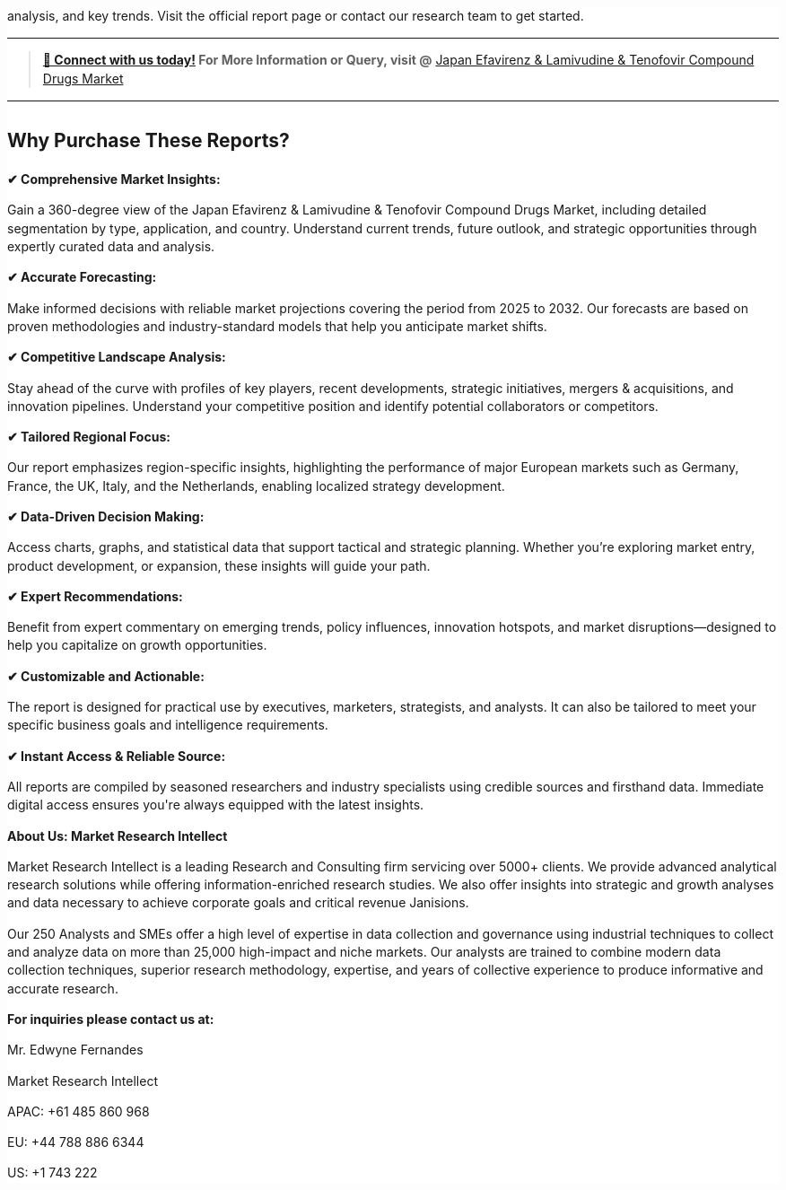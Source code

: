 analysis, and key trends. Visit the official report page or contact our research team to get started.</p><hr /><blockquote><p><span class="font-[700]"><strong><a href="https://www.marketresearchintellect.com/product/global-efavirenz-lamivudine-tenofovir-compound-drugs-market/?utm_source=Linkedin&utm_medium=860">📩 Connect with us today!</a> For More Information or Query, visit&nbsp;@</strong>&nbsp;</span><span class="font-[700]"><a href="https://www.marketresearchintellect.com/product/global-efavirenz-lamivudine-tenofovir-compound-drugs-market/?utm_source=Linkedin&utm_medium=860" target="_blank" data-tracking-control-name="article-ssr-frontend-pulse_little-text-block" data-tracking-will-navigate="" data-test-link="">Japan Efavirenz & Lamivudine & Tenofovir Compound Drugs Market</a></span></p></blockquote><hr /><h2>Why Purchase These Reports?</h2><p><strong>✔ Comprehensive Market Insights:</strong></p><p>Gain a 360-degree view of the Japan Efavirenz & Lamivudine & Tenofovir Compound Drugs Market, including detailed segmentation by type, application, and country. Understand current trends, future outlook, and strategic opportunities through expertly curated data and analysis.</p><p><strong>✔ Accurate Forecasting:</strong></p><p>Make informed decisions with reliable market projections covering the period from 2025 to 2032. Our forecasts are based on proven methodologies and industry-standard models that help you anticipate market shifts.</p><p><strong>✔ Competitive Landscape Analysis:</strong></p><p>Stay ahead of the curve with profiles of key players, recent developments, strategic initiatives, mergers &amp; acquisitions, and innovation pipelines. Understand your competitive position and identify potential collaborators or competitors.</p><p><strong>✔ Tailored Regional Focus:</strong></p><p>Our report emphasizes region-specific insights, highlighting the performance of major European markets such as Germany, France, the UK, Italy, and the Netherlands, enabling localized strategy development.</p><p><strong>✔ Data-Driven Decision Making:</strong></p><p>Access charts, graphs, and statistical data that support tactical and strategic planning. Whether you&rsquo;re exploring market entry, product development, or expansion, these insights will guide your path.</p><p><strong>✔ Expert Recommendations:</strong></p><p>Benefit from expert commentary on emerging trends, policy influences, innovation hotspots, and market disruptions&mdash;designed to help you capitalize on growth opportunities.</p><p><strong>✔ Customizable and Actionable:</strong></p><p>The report is designed for practical use by executives, marketers, strategists, and analysts. It can also be tailored to meet your specific business goals and intelligence requirements.</p><p><strong>✔ Instant Access &amp; Reliable Source:</strong></p><p>All reports are compiled by seasoned researchers and industry specialists using credible sources and firsthand data. Immediate digital access ensures you're always equipped with the latest insights.</p><p><strong><span class="font-[700]">About Us: Market Research Intellect</span></strong></p><p><span class="">Market Research Intellect is a leading Research and Consulting firm servicing over 5000+ clients. We provide advanced analytical research solutions while offering information-enriched research studies.&nbsp;</span>We also offer insights into strategic and growth analyses and data necessary to achieve corporate goals and critical revenue Janisions.</p><p><span class="">Our 250 Analysts and SMEs offer a high level of expertise in data collection and governance using industrial techniques to collect and analyze data on more than 25,000 high-impact and niche markets. Our analysts are trained to combine modern data collection techniques, superior research methodology, expertise, and years of collective experience to produce informative and accurate research.</span></p><p><strong>For inquiries please contact us at:</strong></p><p>Mr. Edwyne Fernandes</p><p>Market Research Intellect</p><p>APAC: +61 485 860 968</p><p>EU: +44 788 886 6344</p><p>US: +1 743 222